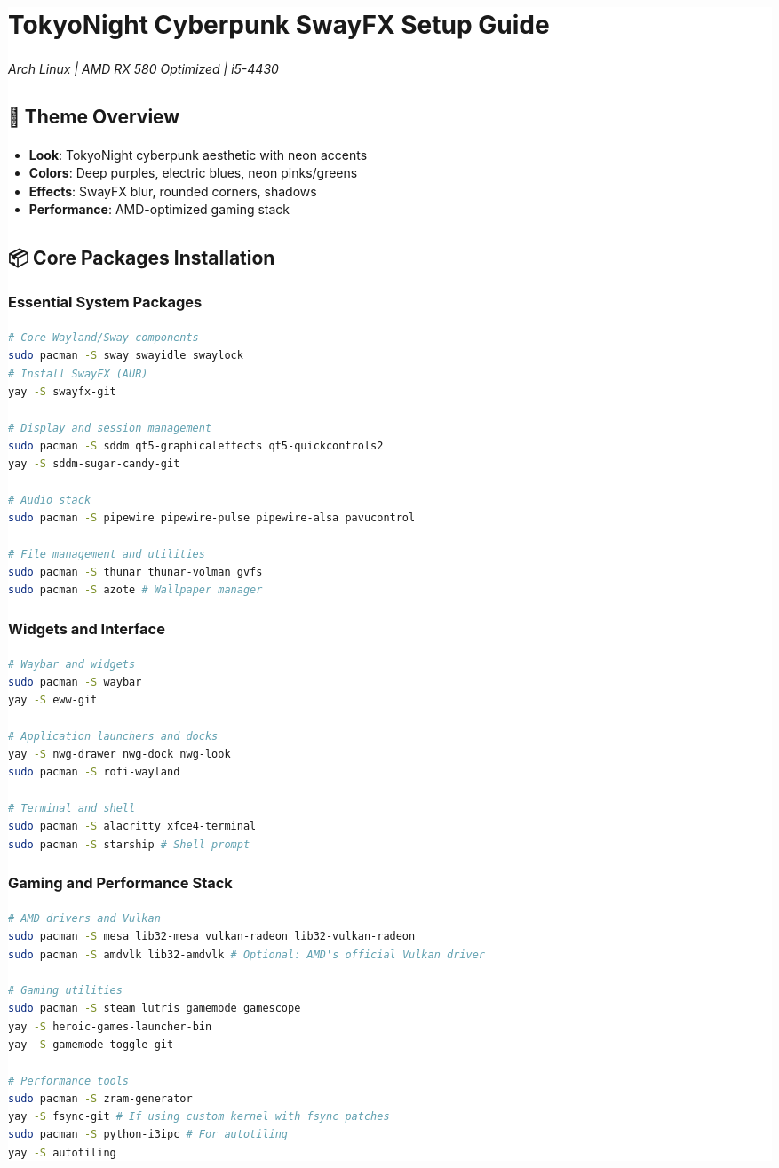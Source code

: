 # TokyoNight Cyberpunk SwayFX Setup Guide
*Arch Linux | AMD RX 580 Optimized | i5-4430*

## 🎨 Theme Overview
- **Look**: TokyoNight cyberpunk aesthetic with neon accents
- **Colors**: Deep purples, electric blues, neon pinks/greens
- **Effects**: SwayFX blur, rounded corners, shadows
- **Performance**: AMD-optimized gaming stack

## 📦 Core Packages Installation

### Essential System Packages
```bash
# Core Wayland/Sway components
sudo pacman -S sway swayidle swaylock
# Install SwayFX (AUR)
yay -S swayfx-git

# Display and session management
sudo pacman -S sddm qt5-graphicaleffects qt5-quickcontrols2
yay -S sddm-sugar-candy-git

# Audio stack
sudo pacman -S pipewire pipewire-pulse pipewire-alsa pavucontrol

# File management and utilities
sudo pacman -S thunar thunar-volman gvfs
sudo pacman -S azote # Wallpaper manager
```

### Widgets and Interface
```bash
# Waybar and widgets
sudo pacman -S waybar
yay -S eww-git

# Application launchers and docks
yay -S nwg-drawer nwg-dock nwg-look
sudo pacman -S rofi-wayland

# Terminal and shell
sudo pacman -S alacritty xfce4-terminal
sudo pacman -S starship # Shell prompt
```

### Gaming and Performance Stack
```bash
# AMD drivers and Vulkan
sudo pacman -S mesa lib32-mesa vulkan-radeon lib32-vulkan-radeon
sudo pacman -S amdvlk lib32-amdvlk # Optional: AMD's official Vulkan driver

# Gaming utilities
sudo pacman -S steam lutris gamemode gamescope
yay -S heroic-games-launcher-bin
yay -S gamemode-toggle-git

# Performance tools
sudo pacman -S zram-generator
yay -S fsync-git # If using custom kernel with fsync patches
sudo pacman -S python-i3ipc # For autotiling
yay -S autotiling
```